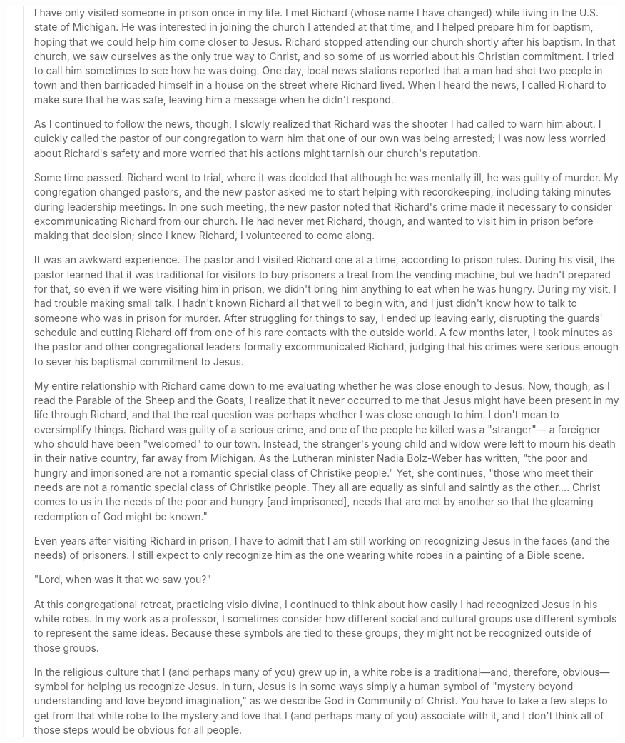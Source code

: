 > I have only visited someone in prison once in my life. I met Richard (whose name I have changed) while living in the U.S. state of Michigan. He was interested in joining the church I attended at that time, and I helped prepare him for baptism, hoping that we could help him come closer to Jesus. Richard stopped attending our church shortly after his baptism. In that church, we saw ourselves as the only true way to Christ, and so some of us worried about his Christian commitment. I tried to call him sometimes to see how he was doing. One day, local news stations reported that a man had shot two people in town and then barricaded himself in a house on the street where Richard lived. When I heard the news, I called Richard to make sure that he was safe, leaving him a message when he didn't respond. 
>
> As I continued to follow the news, though, I slowly realized that Richard was the shooter I had called to warn him about. I quickly called the pastor of our congregation to warn him that one of our own was being arrested; I was now less worried about Richard's safety and more worried that his actions might tarnish our church's reputation.
>
> Some time passed. Richard went to trial, where it was decided that although he was mentally ill, he was guilty of murder. My congregation changed pastors, and the new pastor asked me to start helping with recordkeeping, including taking minutes during leadership meetings. In one such meeting, the new pastor noted that Richard's crime made it necessary to consider excommunicating Richard from our church. He had never met Richard, though, and wanted to visit him in prison before making that decision; since I knew Richard, I volunteered to come along.
>
> It was an awkward experience. The pastor and I visited Richard one at a time, according to prison rules. During his visit, the pastor learned that it was traditional for visitors to buy prisoners a treat from the vending machine, but we hadn't prepared for that, so even if we were visiting him in prison, we didn't bring him anything to eat when he was hungry. During my visit, I had trouble making small talk. I hadn't known Richard all that well to begin with, and I just didn't know how to talk to someone who was in prison for murder. After struggling for things to say, I ended up leaving early, disrupting the guards' schedule and cutting Richard off from one of his rare contacts with the outside world. A few months later, I took minutes as the pastor and other congregational leaders formally excommunicated Richard, judging that his crimes were serious enough to sever his baptismal commitment to Jesus.
>
> My entire relationship with Richard came down to me evaluating whether he was close enough to Jesus. Now, though, as I read the Parable of the Sheep and the Goats, I realize that it never occurred to me that Jesus might have been present in my life through Richard, and that the real question was perhaps whether I was close enough to him. I don't mean to oversimplify things. Richard was guilty of a serious crime, and one of the people he killed was a "stranger"— a foreigner who should have been "welcomed" to our town. Instead, the stranger's young child and widow were left to mourn his death in their native country, far away from Michigan. As the Lutheran minister Nadia Bolz-Weber has written, "the poor and hungry and imprisoned are not a romantic special class of Christike people." Yet, she continues, "those who meet their needs are not a romantic special class of Christike people. They all are equally as sinful and saintly as the other.... Christ comes to us in the needs of the poor and hungry [and imprisoned], needs that are met by another so that the gleaming redemption of God might be known." 
>
> Even years after visiting Richard in prison, I have to admit that I am still working on recognizing Jesus in the faces (and the needs) of prisoners. I still expect to only recognize him as the one wearing white robes in a painting of a Bible scene.
>
> "Lord, when was it that we saw you?"
>
> At this congregational retreat, practicing visio divina, I continued to think about how easily I had recognized Jesus in his white robes. In my work as a professor, I sometimes consider how different social and cultural groups use different symbols to represent the same ideas. Because these symbols are tied to these groups, they might not be recognized outside of those groups. 
>
> In the religious culture that I (and perhaps many of you) grew up in, a white robe is a traditional—and, therefore, obvious—symbol for helping us recognize Jesus. In turn, Jesus is in some ways simply a human symbol of "mystery beyond understanding and love beyond imagination," as we describe God in Community of Christ. You have to take a few steps to get from that white robe to the mystery and love that I (and perhaps many of you) associate with it, and I don't think all of those steps would be obvious for all people. 
>